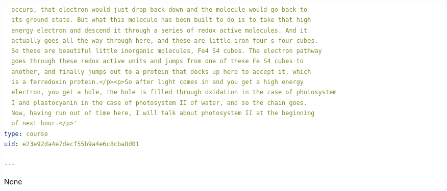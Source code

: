 ```yaml
  occurs, that electron would just drop back down and the molecule would go back to
  its ground state. But what this molecule has been built to do is to take that high
  energy electron and descend it through a series of redox active molecules. And it
  actually goes all the way through here, and these are little iron four s four cubes.
  So these are beautiful little inorganic molecules, Fe4 S4 cubes. The electron pathway
  goes through these redox active units and jumps from one of these Fe S4 cubes to
  another, and finally jumps out to a protein that docks up here to accept it, which
  is a ferredoxin protein.</p><p>So after light comes in and you get a high energy
  electron, you get a hole, the hole is filled through oxidation in the case of photosystem
  I and plastocyanin in the case of photosystem II of water, and so the chain goes.
  Now, having run out of time here, I will talk about photosystem II at the beginning
  of next hour.</p>'
type: course
uid: e23e92da4e7decf55b9a4e6c8cba8d01

---
```

None
